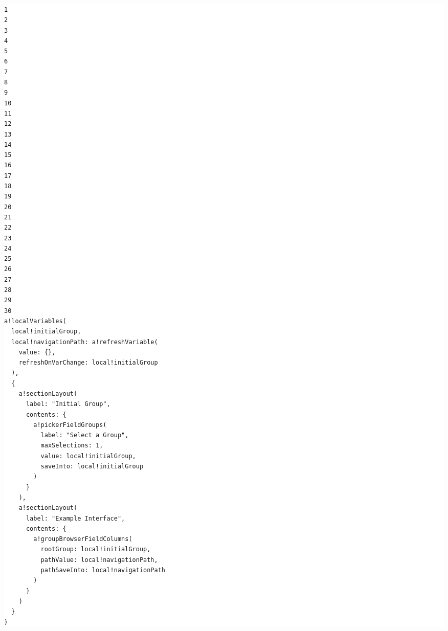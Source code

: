 ```
1
2
3
4
5
6
7
8
9
10
11
12
13
14
15
16
17
18
19
20
21
22
23
24
25
26
27
28
29
30
a!localVariables(
  local!initialGroup,
  local!navigationPath: a!refreshVariable(
    value: {},
    refreshOnVarChange: local!initialGroup
  ),
  {
    a!sectionLayout(
      label: "Initial Group",
      contents: {
        a!pickerFieldGroups(
          label: "Select a Group",
          maxSelections: 1,
          value: local!initialGroup,
          saveInto: local!initialGroup
        )
      }
    ),
    a!sectionLayout(
      label: "Example Interface",
      contents: {
        a!groupBrowserFieldColumns(
          rootGroup: local!initialGroup,
          pathValue: local!navigationPath,
          pathSaveInto: local!navigationPath
        )
      }
    )
  }
)
```

